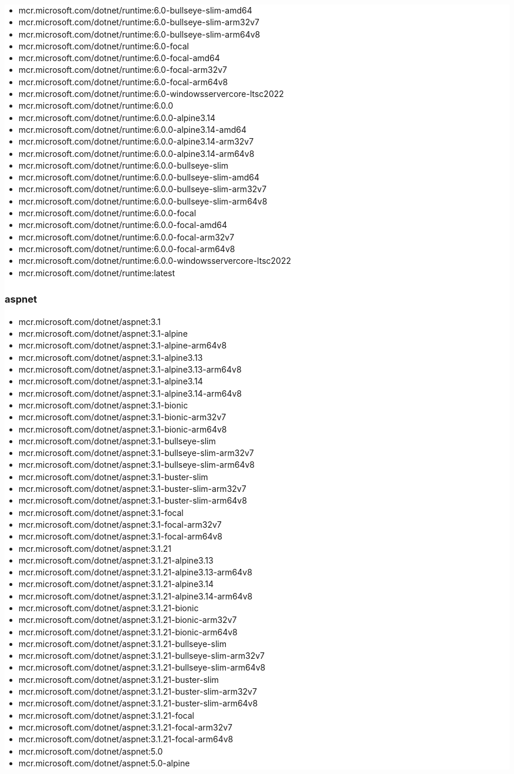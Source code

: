 - mcr.microsoft.com/dotnet/runtime:6.0-bullseye-slim-amd64
- mcr.microsoft.com/dotnet/runtime:6.0-bullseye-slim-arm32v7
- mcr.microsoft.com/dotnet/runtime:6.0-bullseye-slim-arm64v8
- mcr.microsoft.com/dotnet/runtime:6.0-focal
- mcr.microsoft.com/dotnet/runtime:6.0-focal-amd64
- mcr.microsoft.com/dotnet/runtime:6.0-focal-arm32v7
- mcr.microsoft.com/dotnet/runtime:6.0-focal-arm64v8
- mcr.microsoft.com/dotnet/runtime:6.0-windowsservercore-ltsc2022
- mcr.microsoft.com/dotnet/runtime:6.0.0
- mcr.microsoft.com/dotnet/runtime:6.0.0-alpine3.14
- mcr.microsoft.com/dotnet/runtime:6.0.0-alpine3.14-amd64
- mcr.microsoft.com/dotnet/runtime:6.0.0-alpine3.14-arm32v7
- mcr.microsoft.com/dotnet/runtime:6.0.0-alpine3.14-arm64v8
- mcr.microsoft.com/dotnet/runtime:6.0.0-bullseye-slim
- mcr.microsoft.com/dotnet/runtime:6.0.0-bullseye-slim-amd64
- mcr.microsoft.com/dotnet/runtime:6.0.0-bullseye-slim-arm32v7
- mcr.microsoft.com/dotnet/runtime:6.0.0-bullseye-slim-arm64v8
- mcr.microsoft.com/dotnet/runtime:6.0.0-focal
- mcr.microsoft.com/dotnet/runtime:6.0.0-focal-amd64
- mcr.microsoft.com/dotnet/runtime:6.0.0-focal-arm32v7
- mcr.microsoft.com/dotnet/runtime:6.0.0-focal-arm64v8
- mcr.microsoft.com/dotnet/runtime:6.0.0-windowsservercore-ltsc2022
- mcr.microsoft.com/dotnet/runtime:latest

### aspnet

- mcr.microsoft.com/dotnet/aspnet:3.1
- mcr.microsoft.com/dotnet/aspnet:3.1-alpine
- mcr.microsoft.com/dotnet/aspnet:3.1-alpine-arm64v8
- mcr.microsoft.com/dotnet/aspnet:3.1-alpine3.13
- mcr.microsoft.com/dotnet/aspnet:3.1-alpine3.13-arm64v8
- mcr.microsoft.com/dotnet/aspnet:3.1-alpine3.14
- mcr.microsoft.com/dotnet/aspnet:3.1-alpine3.14-arm64v8
- mcr.microsoft.com/dotnet/aspnet:3.1-bionic
- mcr.microsoft.com/dotnet/aspnet:3.1-bionic-arm32v7
- mcr.microsoft.com/dotnet/aspnet:3.1-bionic-arm64v8
- mcr.microsoft.com/dotnet/aspnet:3.1-bullseye-slim
- mcr.microsoft.com/dotnet/aspnet:3.1-bullseye-slim-arm32v7
- mcr.microsoft.com/dotnet/aspnet:3.1-bullseye-slim-arm64v8
- mcr.microsoft.com/dotnet/aspnet:3.1-buster-slim
- mcr.microsoft.com/dotnet/aspnet:3.1-buster-slim-arm32v7
- mcr.microsoft.com/dotnet/aspnet:3.1-buster-slim-arm64v8
- mcr.microsoft.com/dotnet/aspnet:3.1-focal
- mcr.microsoft.com/dotnet/aspnet:3.1-focal-arm32v7
- mcr.microsoft.com/dotnet/aspnet:3.1-focal-arm64v8
- mcr.microsoft.com/dotnet/aspnet:3.1.21
- mcr.microsoft.com/dotnet/aspnet:3.1.21-alpine3.13
- mcr.microsoft.com/dotnet/aspnet:3.1.21-alpine3.13-arm64v8
- mcr.microsoft.com/dotnet/aspnet:3.1.21-alpine3.14
- mcr.microsoft.com/dotnet/aspnet:3.1.21-alpine3.14-arm64v8
- mcr.microsoft.com/dotnet/aspnet:3.1.21-bionic
- mcr.microsoft.com/dotnet/aspnet:3.1.21-bionic-arm32v7
- mcr.microsoft.com/dotnet/aspnet:3.1.21-bionic-arm64v8
- mcr.microsoft.com/dotnet/aspnet:3.1.21-bullseye-slim
- mcr.microsoft.com/dotnet/aspnet:3.1.21-bullseye-slim-arm32v7
- mcr.microsoft.com/dotnet/aspnet:3.1.21-bullseye-slim-arm64v8
- mcr.microsoft.com/dotnet/aspnet:3.1.21-buster-slim
- mcr.microsoft.com/dotnet/aspnet:3.1.21-buster-slim-arm32v7
- mcr.microsoft.com/dotnet/aspnet:3.1.21-buster-slim-arm64v8
- mcr.microsoft.com/dotnet/aspnet:3.1.21-focal
- mcr.microsoft.com/dotnet/aspnet:3.1.21-focal-arm32v7
- mcr.microsoft.com/dotnet/aspnet:3.1.21-focal-arm64v8
- mcr.microsoft.com/dotnet/aspnet:5.0
- mcr.microsoft.com/dotnet/aspnet:5.0-alpine